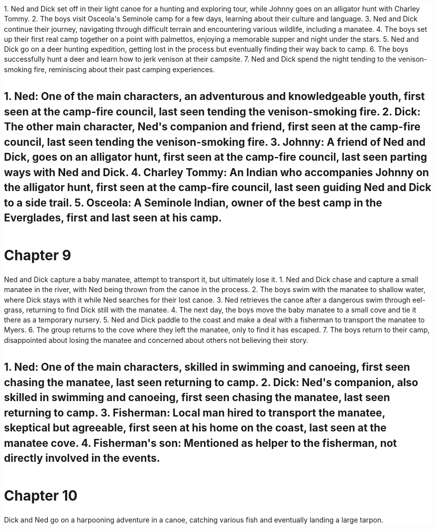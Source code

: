 <events>
1. Ned and Dick set off in their light canoe for a hunting and exploring tour, while Johnny goes on an alligator hunt with Charley Tommy.
2. The boys visit Osceola's Seminole camp for a few days, learning about their culture and language.
3. Ned and Dick continue their journey, navigating through difficult terrain and encountering various wildlife, including a manatee.
4. The boys set up their first real camp together on a point with palmettos, enjoying a memorable supper and night under the stars.
5. Ned and Dick go on a deer hunting expedition, getting lost in the process but eventually finding their way back to camp.
6. The boys successfully hunt a deer and learn how to jerk venison at their campsite.
7. Ned and Dick spend the night tending to the venison-smoking fire, reminiscing about their past camping experiences.
</events>

<characters>1. Ned: One of the main characters, an adventurous and knowledgeable youth, first seen at the camp-fire council, last seen tending the venison-smoking fire.
2. Dick: The other main character, Ned's companion and friend, first seen at the camp-fire council, last seen tending the venison-smoking fire.
3. Johnny: A friend of Ned and Dick, goes on an alligator hunt, first seen at the camp-fire council, last seen parting ways with Ned and Dick.
4. Charley Tommy: An Indian who accompanies Johnny on the alligator hunt, first seen at the camp-fire council, last seen guiding Ned and Dick to a side trail.
5. Osceola: A Seminole Indian, owner of the best camp in the Everglades, first and last seen at his camp.</characters>
----------------
# Chapter 9
<synopsis>
Ned and Dick capture a baby manatee, attempt to transport it, but ultimately lose it.
</synopsis>

<events>
1. Ned and Dick chase and capture a small manatee in the river, with Ned being thrown from the canoe in the process.
2. The boys swim with the manatee to shallow water, where Dick stays with it while Ned searches for their lost canoe.
3. Ned retrieves the canoe after a dangerous swim through eel-grass, returning to find Dick still with the manatee.
4. The next day, the boys move the baby manatee to a small cove and tie it there as a temporary nursery.
5. Ned and Dick paddle to the coast and make a deal with a fisherman to transport the manatee to Myers.
6. The group returns to the cove where they left the manatee, only to find it has escaped.
7. The boys return to their camp, disappointed about losing the manatee and concerned about others not believing their story.
</events>

<characters>1. Ned: One of the main characters, skilled in swimming and canoeing, first seen chasing the manatee, last seen returning to camp.
2. Dick: Ned's companion, also skilled in swimming and canoeing, first seen chasing the manatee, last seen returning to camp.
3. Fisherman: Local man hired to transport the manatee, skeptical but agreeable, first seen at his home on the coast, last seen at the manatee cove.
4. Fisherman's son: Mentioned as helper to the fisherman, not directly involved in the events.</characters>
----------------
# Chapter 10
<synopsis>
Dick and Ned go on a harpooning adventure in a canoe, catching various fish and eventually landing a large tarpon.
